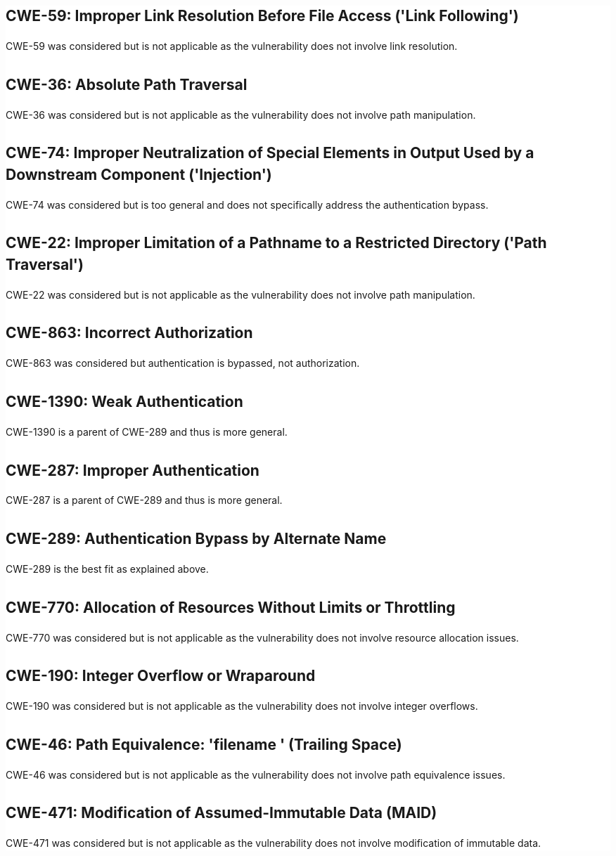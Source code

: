 ## CWE-59: Improper Link Resolution Before File Access ('Link Following')
CWE-59 was considered but is not applicable as the vulnerability does not involve link resolution.

## CWE-36: Absolute Path Traversal
CWE-36 was considered but is not applicable as the vulnerability does not involve path manipulation.

## CWE-74: Improper Neutralization of Special Elements in Output Used by a Downstream Component ('Injection')
CWE-74 was considered but is too general and does not specifically address the authentication bypass.

## CWE-22: Improper Limitation of a Pathname to a Restricted Directory ('Path Traversal')
CWE-22 was considered but is not applicable as the vulnerability does not involve path manipulation.

## CWE-863: Incorrect Authorization
CWE-863 was considered but authentication is bypassed, not authorization.

## CWE-1390: Weak Authentication
CWE-1390 is a parent of CWE-289 and thus is more general.

## CWE-287: Improper Authentication
CWE-287 is a parent of CWE-289 and thus is more general.

## CWE-289: Authentication Bypass by Alternate Name
CWE-289 is the best fit as explained above.

## CWE-770: Allocation of Resources Without Limits or Throttling
CWE-770 was considered but is not applicable as the vulnerability does not involve resource allocation issues.

## CWE-190: Integer Overflow or Wraparound
CWE-190 was considered but is not applicable as the vulnerability does not involve integer overflows.

## CWE-46: Path Equivalence: 'filename ' (Trailing Space)
CWE-46 was considered but is not applicable as the vulnerability does not involve path equivalence issues.

## CWE-471: Modification of Assumed-Immutable Data (MAID)
CWE-471 was considered but is not applicable as the vulnerability does not involve modification of immutable data.
